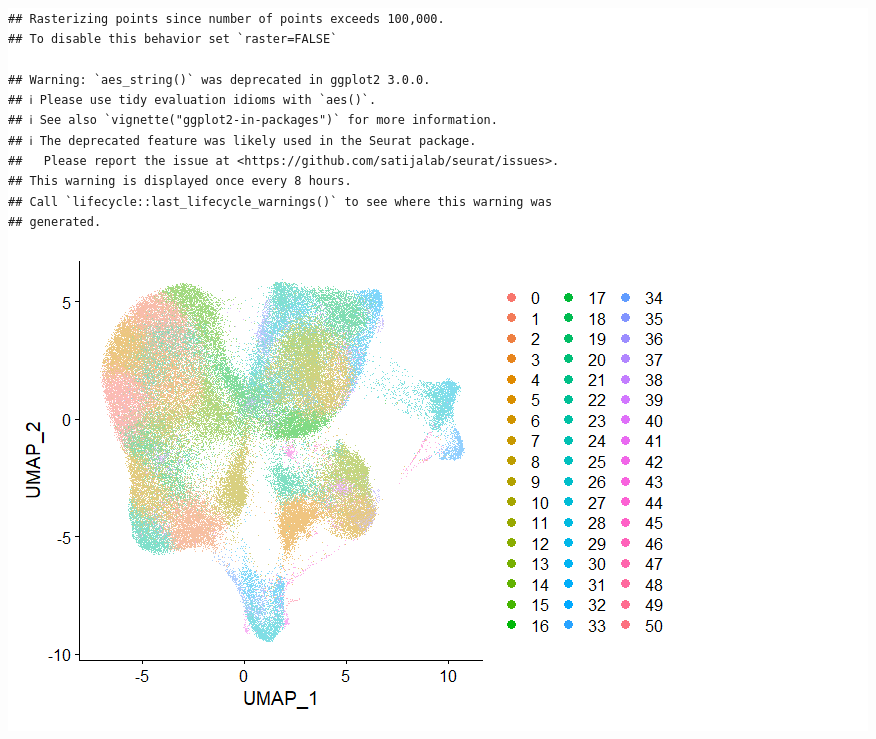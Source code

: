     ## Rasterizing points since number of points exceeds 100,000.
    ## To disable this behavior set `raster=FALSE`

    ## Warning: `aes_string()` was deprecated in ggplot2 3.0.0.
    ## ℹ Please use tidy evaluation idioms with `aes()`.
    ## ℹ See also `vignette("ggplot2-in-packages")` for more information.
    ## ℹ The deprecated feature was likely used in the Seurat package.
    ##   Please report the issue at <https://github.com/satijalab/seurat/issues>.
    ## This warning is displayed once every 8 hours.
    ## Call `lifecycle::last_lifecycle_warnings()` to see where this warning was
    ## generated.

![](copyKAT_files/figure-gfm/Original%20UMAP-1.png)
